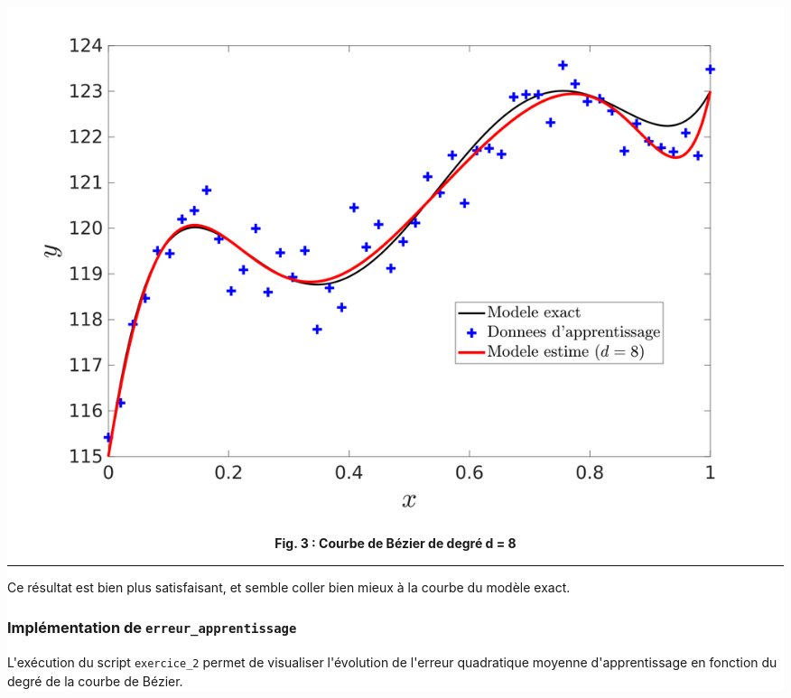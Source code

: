 ![run exercice 1 d=8](./res/TP1/run_1_d8.svg)
<figcaption align="center">
  <b>Fig. 3 : Courbe de Bézier de degré d = 8</b>
</figcaption>

___

Ce résultat est bien plus satisfaisant, et semble coller bien mieux à la courbe du modèle exact.

### Implémentation de `erreur_apprentissage`

L'exécution du script `exercice_2` permet de visualiser l'évolution de l'erreur quadratique moyenne d'apprentissage en fonction du degré de la courbe de Bézier.
